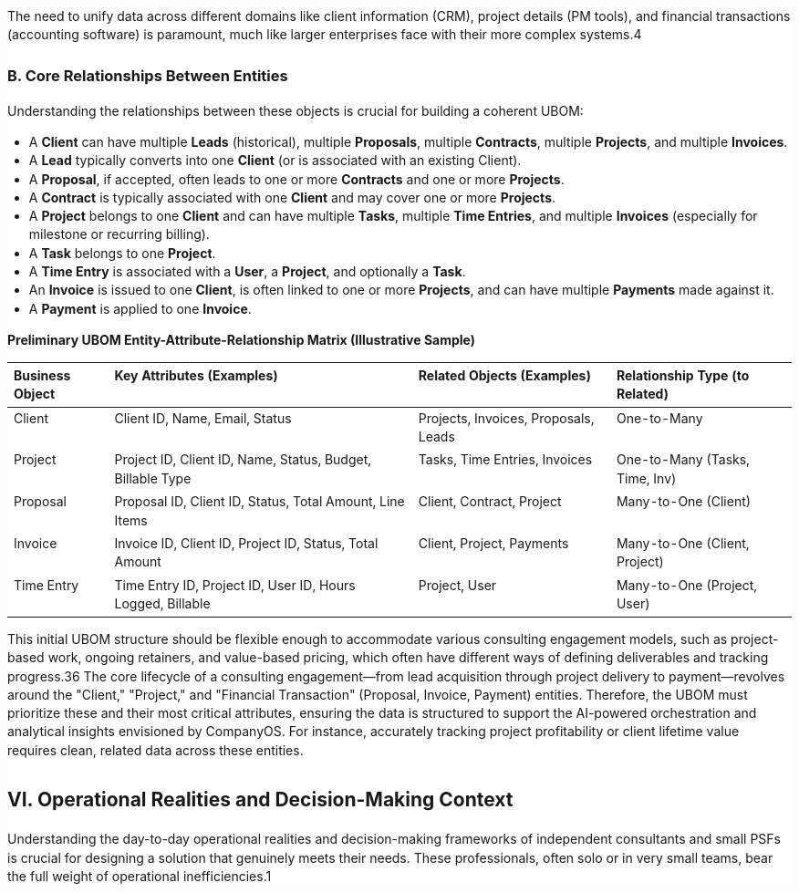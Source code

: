 The need to unify data across different domains like client information (CRM), project details (PM tools), and financial transactions (accounting software) is paramount, much like larger enterprises face with their more complex systems.4

### **B. Core Relationships Between Entities**

Understanding the relationships between these objects is crucial for building a coherent UBOM:

* A **Client** can have multiple **Leads** (historical), multiple **Proposals**, multiple **Contracts**, multiple **Projects**, and multiple **Invoices**.  
* A **Lead** typically converts into one **Client** (or is associated with an existing Client).  
* A **Proposal**, if accepted, often leads to one or more **Contracts** and one or more **Projects**.  
* A **Contract** is typically associated with one **Client** and may cover one or more **Projects**.  
* A **Project** belongs to one **Client** and can have multiple **Tasks**, multiple **Time Entries**, and multiple **Invoices** (especially for milestone or recurring billing).  
* A **Task** belongs to one **Project**.  
* A **Time Entry** is associated with a **User**, a **Project**, and optionally a **Task**.  
* An **Invoice** is issued to one **Client**, is often linked to one or more **Projects**, and can have multiple **Payments** made against it.  
* A **Payment** is applied to one **Invoice**.

**Preliminary UBOM Entity-Attribute-Relationship Matrix (Illustrative Sample)**

| Business Object | Key Attributes (Examples) | Related Objects (Examples) | Relationship Type (to Related) |
| :---- | :---- | :---- | :---- |
| Client | Client ID, Name, Email, Status | Projects, Invoices, Proposals, Leads | One-to-Many |
| Project | Project ID, Client ID, Name, Status, Budget, Billable Type | Tasks, Time Entries, Invoices | One-to-Many (Tasks, Time, Inv) |
| Proposal | Proposal ID, Client ID, Status, Total Amount, Line Items | Client, Contract, Project | Many-to-One (Client) |
| Invoice | Invoice ID, Client ID, Project ID, Status, Total Amount | Client, Project, Payments | Many-to-One (Client, Project) |
| Time Entry | Time Entry ID, Project ID, User ID, Hours Logged, Billable | Project, User | Many-to-One (Project, User) |

This initial UBOM structure should be flexible enough to accommodate various consulting engagement models, such as project-based work, ongoing retainers, and value-based pricing, which often have different ways of defining deliverables and tracking progress.36 The core lifecycle of a consulting engagement—from lead acquisition through project delivery to payment—revolves around the "Client," "Project," and "Financial Transaction" (Proposal, Invoice, Payment) entities. Therefore, the UBOM must prioritize these and their most critical attributes, ensuring the data is structured to support the AI-powered orchestration and analytical insights envisioned by CompanyOS. For instance, accurately tracking project profitability or client lifetime value requires clean, related data across these entities.

## **VI. Operational Realities and Decision-Making Context**

Understanding the day-to-day operational realities and decision-making frameworks of independent consultants and small PSFs is crucial for designing a solution that genuinely meets their needs. These professionals, often solo or in very small teams, bear the full weight of operational inefficiencies.1
